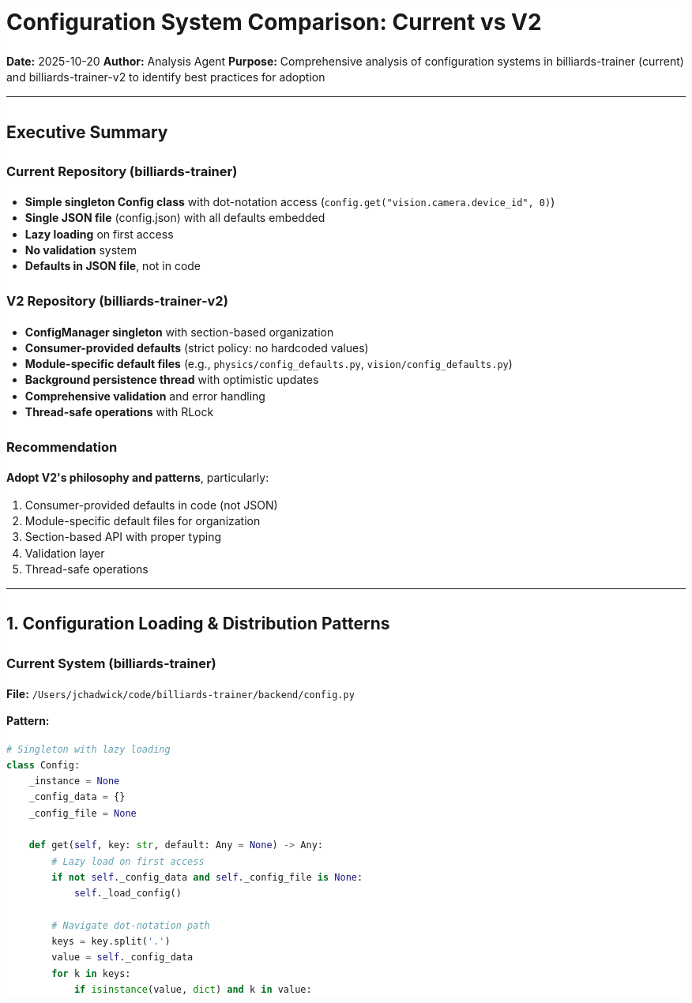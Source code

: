 # Configuration System Comparison: Current vs V2

**Date:** 2025-10-20
**Author:** Analysis Agent
**Purpose:** Comprehensive analysis of configuration systems in billiards-trainer (current) and billiards-trainer-v2 to identify best practices for adoption

---

## Executive Summary

### Current Repository (billiards-trainer)
- **Simple singleton Config class** with dot-notation access (`config.get("vision.camera.device_id", 0)`)
- **Single JSON file** (config.json) with all defaults embedded
- **Lazy loading** on first access
- **No validation** system
- **Defaults in JSON file**, not in code

### V2 Repository (billiards-trainer-v2)
- **ConfigManager singleton** with section-based organization
- **Consumer-provided defaults** (strict policy: no hardcoded values)
- **Module-specific default files** (e.g., `physics/config_defaults.py`, `vision/config_defaults.py`)
- **Background persistence thread** with optimistic updates
- **Comprehensive validation** and error handling
- **Thread-safe operations** with RLock

### Recommendation
**Adopt V2's philosophy and patterns**, particularly:
1. Consumer-provided defaults in code (not JSON)
2. Module-specific default files for organization
3. Section-based API with proper typing
4. Validation layer
5. Thread-safe operations

---

## 1. Configuration Loading & Distribution Patterns

### Current System (billiards-trainer)

**File:** `/Users/jchadwick/code/billiards-trainer/backend/config.py`

**Pattern:**
```python
# Singleton with lazy loading
class Config:
    _instance = None
    _config_data = {}
    _config_file = None

    def get(self, key: str, default: Any = None) -> Any:
        # Lazy load on first access
        if not self._config_data and self._config_file is None:
            self._load_config()

        # Navigate dot-notation path
        keys = key.split('.')
        value = self._config_data
        for k in keys:
            if isinstance(value, dict) and k in value:
```